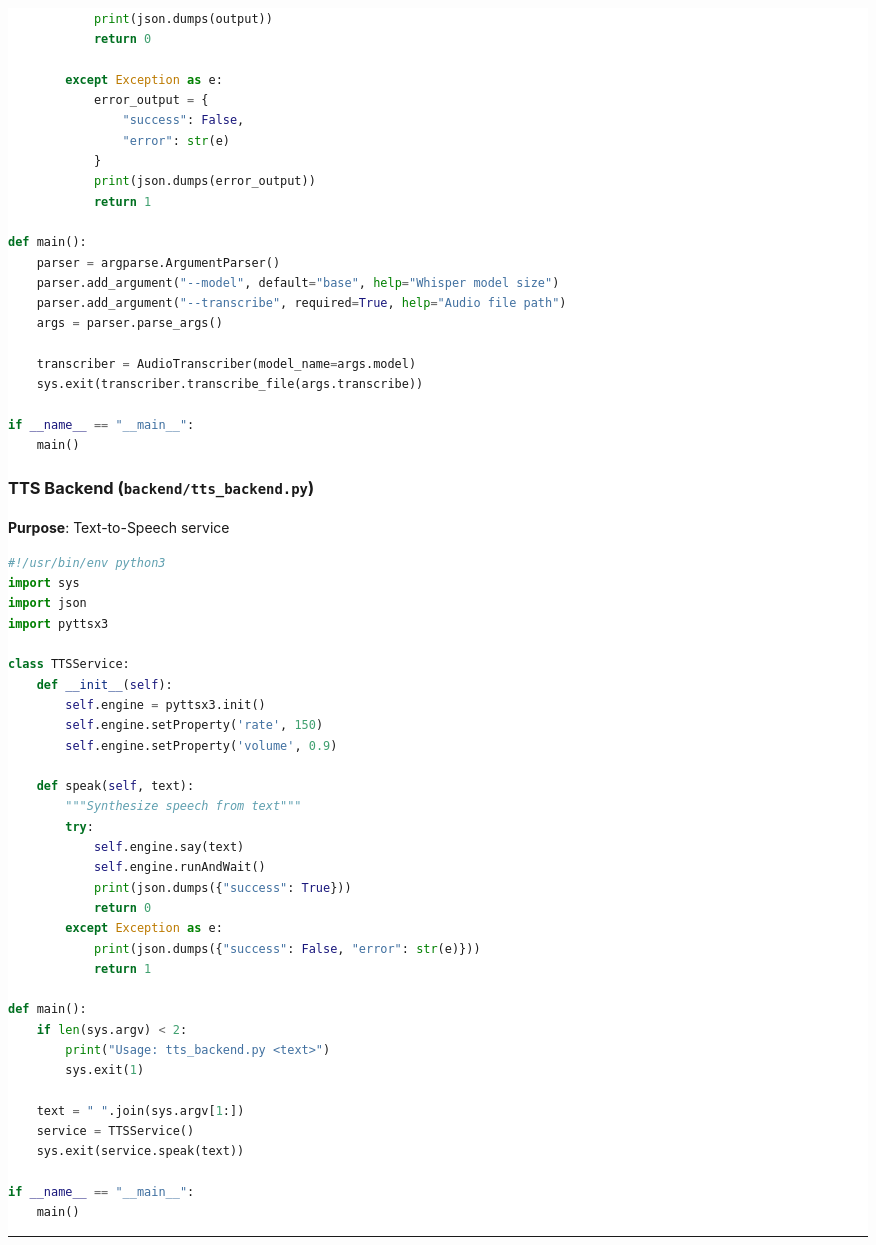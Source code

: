 ```python
            print(json.dumps(output))
            return 0
            
        except Exception as e:
            error_output = {
                "success": False,
                "error": str(e)
            }
            print(json.dumps(error_output))
            return 1

def main():
    parser = argparse.ArgumentParser()
    parser.add_argument("--model", default="base", help="Whisper model size")
    parser.add_argument("--transcribe", required=True, help="Audio file path")
    args = parser.parse_args()
    
    transcriber = AudioTranscriber(model_name=args.model)
    sys.exit(transcriber.transcribe_file(args.transcribe))

if __name__ == "__main__":
    main()
```

### TTS Backend (`backend/tts_backend.py`)

**Purpose**: Text-to-Speech service

```python
#!/usr/bin/env python3
import sys
import json
import pyttsx3

class TTSService:
    def __init__(self):
        self.engine = pyttsx3.init()
        self.engine.setProperty('rate', 150)
        self.engine.setProperty('volume', 0.9)
    
    def speak(self, text):
        """Synthesize speech from text"""
        try:
            self.engine.say(text)
            self.engine.runAndWait()
            print(json.dumps({"success": True}))
            return 0
        except Exception as e:
            print(json.dumps({"success": False, "error": str(e)}))
            return 1

def main():
    if len(sys.argv) < 2:
        print("Usage: tts_backend.py <text>")
        sys.exit(1)
    
    text = " ".join(sys.argv[1:])
    service = TTSService()
    sys.exit(service.speak(text))

if __name__ == "__main__":
    main()
```

---